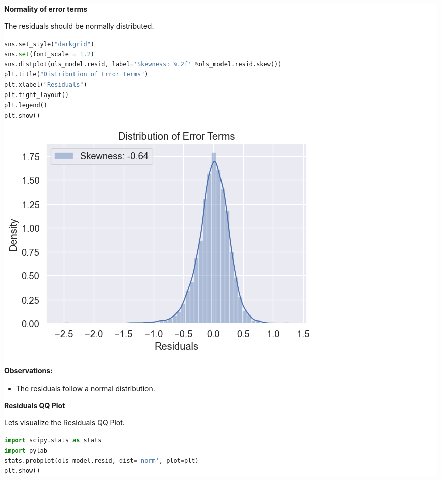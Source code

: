 
**Normality of error terms**

The residuals should be normally distributed.


```python
sns.set_style("darkgrid")
sns.set(font_scale = 1.2)
sns.distplot(ols_model.resid, label='Skewness: %.2f' %ols_model.resid.skew())
plt.title("Distribution of Error Terms")
plt.xlabel("Residuals")
plt.tight_layout()
plt.legend()
plt.show()
```


    
![png](output_86_0.png)
    


**Observations:**
* The residuals follow a normal distribution.

**Residuals QQ Plot**   

Lets visualize the Residuals QQ Plot.


```python
import scipy.stats as stats
import pylab
stats.probplot(ols_model.resid, dist='norm', plot=plt)
plt.show()
```

